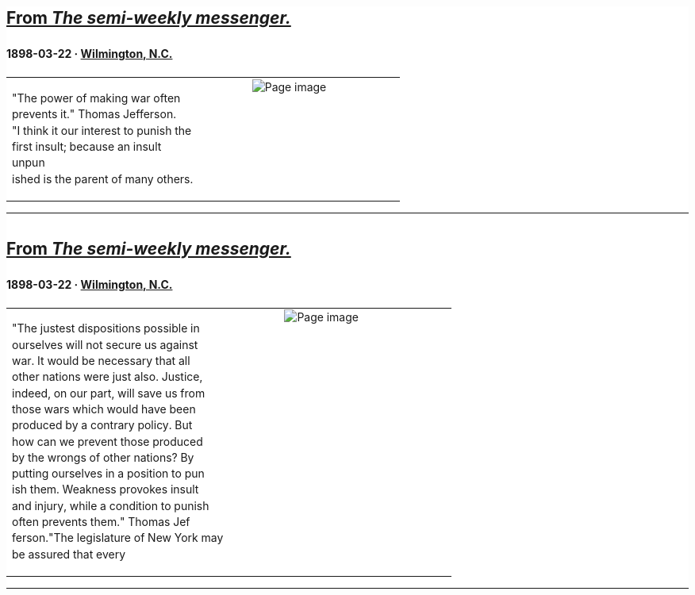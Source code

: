 
## [From _The semi-weekly messenger._](https://www.loc.gov/resource/sn91068367/1898-03-22/ed-1/?sp=7)

#### 1898-03-22 &middot; [Wilmington, N.C.](http://dbpedia.org/resource/Wilmington%2C_North_Carolina)

<table style="width: 100%;"><tr><td style="width: 50%">

  
&quot;The power of making war often  
prevents it.&quot; Thomas Jefferson.  
&quot;I think it our interest to punish the  
first insult; because an insult unpun­  
ished is the parent of many others.
</td><td style="width: 50%; max-height: 75%; margin: auto; display: block;">
<img alt="Page image" src="https://tile.loc.gov/image-services/iiif/service:ndnp:ncu:batch_ncu_green_ver01:data:sn91068367:00296024260:1898032201:0187/pct:35.494155154091395,18.655378486055778,13.390010626992561,2.599601593625498/!600,600/0/default.jpg"/>
</td>
</tr></table>

---

## [From _The semi-weekly messenger._](https://www.loc.gov/resource/sn91068367/1898-03-22/ed-1/?sp=7)

#### 1898-03-22 &middot; [Wilmington, N.C.](http://dbpedia.org/resource/Wilmington%2C_North_Carolina)

<table style="width: 100%;"><tr><td style="width: 50%">

  
&quot;The justest dispositions possible in  
ourselves will not secure us against  
war. It would be necessary that all  
other nations were just also. Justice,  
indeed, on our part, will save us from  
those wars which would have been  
produced by a contrary policy. But  
how can we prevent those produced  
by the wrongs of other nations? By  
putting ourselves in a position to pun­  
ish them. Weakness provokes insult  
and injury, while a condition to punish  
often prevents them.&quot; Thomas Jef­  
ferson.&quot;The legislature of New York may  
be assured that every
</td><td style="width: 50%; max-height: 75%; margin: auto; display: block;">
<img alt="Page image" src="https://tile.loc.gov/image-services/iiif/service:ndnp:ncu:batch_ncu_green_ver01:data:sn91068367:00296024260:1898032201:0187/pct:35.50743889479277,21.90239043824701,13.429861849096705,8.51593625498008/!600,600/0/default.jpg"/>
</td>
</tr></table>

---
